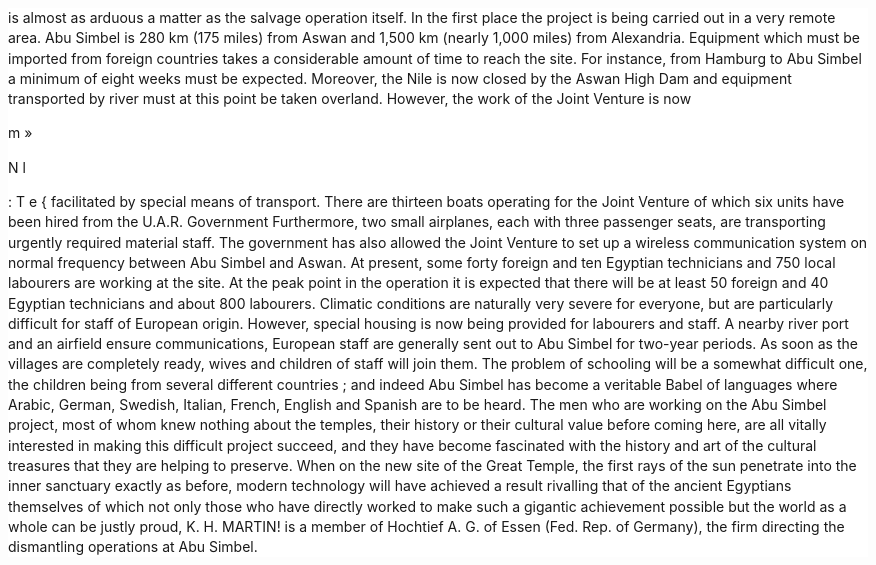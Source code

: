 is almost as arduous a matter as the salvage operation 
itself. In the first place the project is being carried 
out in a very remote area. Abu Simbel is 280 km (175 
miles) from Aswan and 1,500 km (nearly 1,000 miles) 
from Alexandria. Equipment which must be imported 
from foreign countries takes a considerable amount of 
time to reach the site. For instance, from Hamburg to 
Abu Simbel a minimum of eight weeks must be expected. 
Moreover, the Nile is now closed by the Aswan High Dam 
and equipment transported by river must at this point be 
taken overland. 
However, the work of the Joint Venture is now 
  
m » 
  
N
l
 
: T
e 
{ 
facilitated by special means of transport. There are 
thirteen boats operating for the Joint Venture of which 
six units have been hired from the U.A.R. Government 
Furthermore, two small airplanes, each with three 
passenger seats, are transporting urgently required 
material staff. The government has also allowed the Joint 
Venture to set up a wireless communication system on 
normal frequency between Abu Simbel and Aswan. 
At present, some forty foreign and ten Egyptian 
technicians and 750 local labourers are working at the 
site. At the peak point in the operation it is expected 
that there will be at least 50 foreign and 40 Egyptian 
technicians and about 800 labourers. 
Climatic conditions are naturally very severe for 
everyone, but are particularly difficult for staff of European 
origin. However, special housing is now being provided 
for labourers and staff. A nearby river port and an airfield 
ensure communications, 
European staff are generally sent out to Abu Simbel 
for two-year periods. As soon as the villages are 
completely ready, wives and children of staff will join 
them. The problem of schooling will be a somewhat 
difficult one, the children being from several different 
countries ; and indeed Abu Simbel has become a veritable 
Babel of languages where Arabic, German, Swedish, 
Italian, French, English and Spanish are to be heard. 
The men who are working on the Abu Simbel project, 
most of whom knew nothing about the temples, their 
history or their cultural value before coming here, are 
all vitally interested in making this difficult project 
succeed, and they have become fascinated with the 
history and art of the cultural treasures that they are 
helping to preserve. When on the new site of the Great 
Temple, the first rays of the sun penetrate into the inner 
sanctuary exactly as before, modern technology will have 
achieved a result rivalling that of the ancient Egyptians 
themselves of which not only those who have directly 
worked to make such a gigantic achievement possible 
but the world as a whole can be justly proud, 
K. H. MARTIN! is a member of Hochtief A. G. of Essen (Fed. Rep. of 
Germany), the firm directing the dismantling operations at Abu Simbel.
